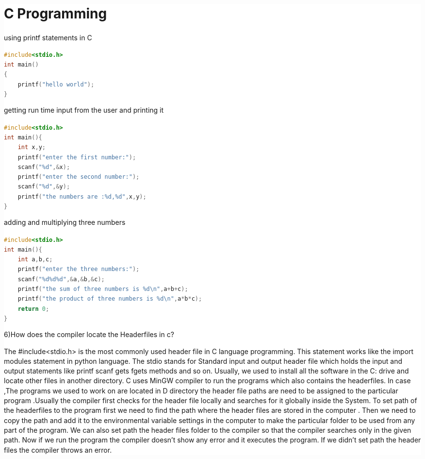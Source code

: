# C Programming 


using printf statements in C
```c
#include<stdio.h>
int main()   
{
    printf("hello world");
}
```

getting run time input from the user and printing it 

```c
#include<stdio.h>
int main(){
    int x,y;
    printf("enter the first number:");
    scanf("%d",&x);
    printf("enter the second number:");
    scanf("%d",&y);
    printf("the numbers are :%d,%d",x,y);
}    
```
adding and multiplying three numbers

```c
#include<stdio.h>
int main(){
    int a,b,c;
    printf("enter the three numbers:");
    scanf("%d%d%d",&a,&b,&c);
    printf("the sum of three numbers is %d\n",a+b+c);
    printf("the product of three numbers is %d\n",a*b*c);
    return 0;
}
```

6)How does the compiler locate the Headerfiles in c?

The #include&lt;stdio.h&gt; is the most commonly used header file in C language
programming. This statement works like the import modules statement in python
language. The stdio stands for Standard input and output header file which holds the
input and output statements like printf scanf gets fgets methods and so on. Usually,
we used to install all the software in the C: drive and locate other files in another
directory. C uses MinGW compiler to run the programs which also contains the
headerfiles. In case ,The programs we used to work on are located in D directory the
header file paths are need to be assigned to the particular program .Usually the
compiler first checks for the header file locally and searches for it globally inside the
System. To set path of the headerfiles to the program first we need to find the path
where the header files are stored in the computer . Then we need to copy the path
and add it to the environmental variable settings in the computer to make the
particular folder to be used from any part of the program. We can also set path the
header files folder to the compiler so that the compiler searches only in the given
path. Now if we run the program the compiler doesn’t show any error and it executes
the program. If we didn’t set path the header files the compiler throws an error.
